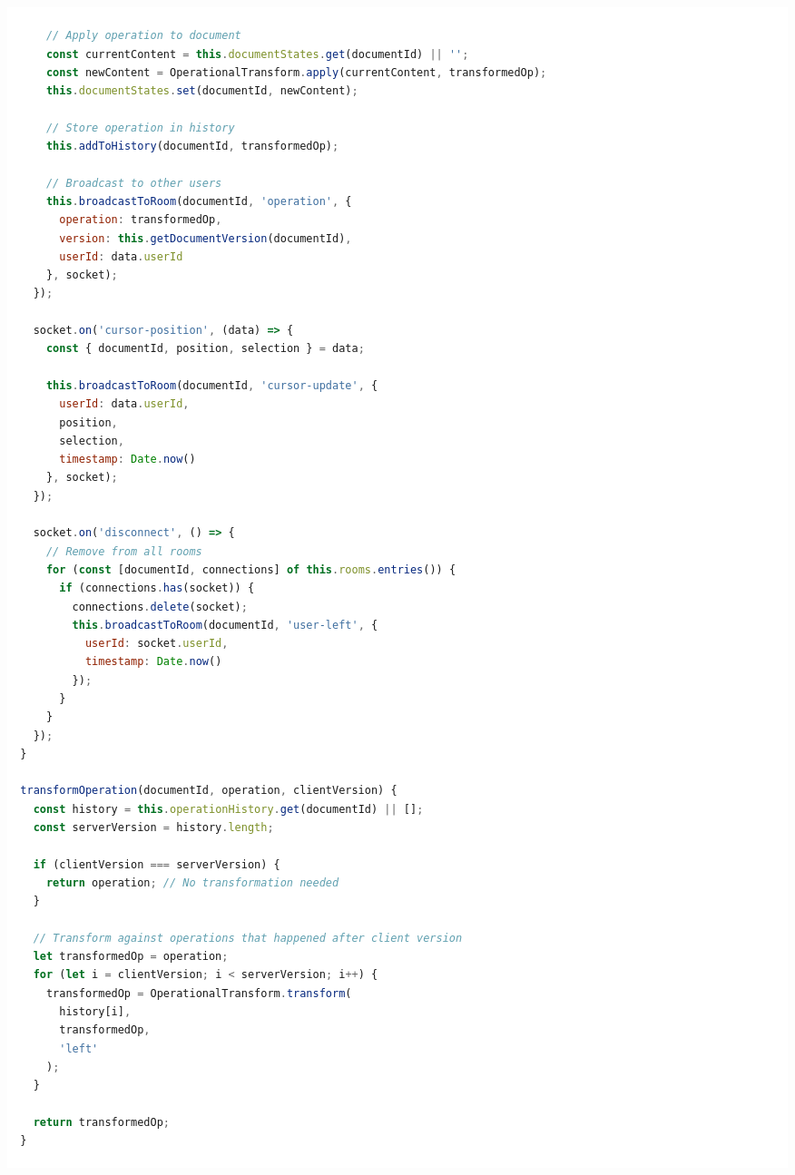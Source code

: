 ```javascript
      
      // Apply operation to document
      const currentContent = this.documentStates.get(documentId) || '';
      const newContent = OperationalTransform.apply(currentContent, transformedOp);
      this.documentStates.set(documentId, newContent);
      
      // Store operation in history
      this.addToHistory(documentId, transformedOp);
      
      // Broadcast to other users
      this.broadcastToRoom(documentId, 'operation', {
        operation: transformedOp,
        version: this.getDocumentVersion(documentId),
        userId: data.userId
      }, socket);
    });
    
    socket.on('cursor-position', (data) => {
      const { documentId, position, selection } = data;
      
      this.broadcastToRoom(documentId, 'cursor-update', {
        userId: data.userId,
        position,
        selection,
        timestamp: Date.now()
      }, socket);
    });
    
    socket.on('disconnect', () => {
      // Remove from all rooms
      for (const [documentId, connections] of this.rooms.entries()) {
        if (connections.has(socket)) {
          connections.delete(socket);
          this.broadcastToRoom(documentId, 'user-left', {
            userId: socket.userId,
            timestamp: Date.now()
          });
        }
      }
    });
  }
  
  transformOperation(documentId, operation, clientVersion) {
    const history = this.operationHistory.get(documentId) || [];
    const serverVersion = history.length;
    
    if (clientVersion === serverVersion) {
      return operation; // No transformation needed
    }
    
    // Transform against operations that happened after client version
    let transformedOp = operation;
    for (let i = clientVersion; i < serverVersion; i++) {
      transformedOp = OperationalTransform.transform(
        history[i], 
        transformedOp, 
        'left'
      );
    }
    
    return transformedOp;
  }
  
```